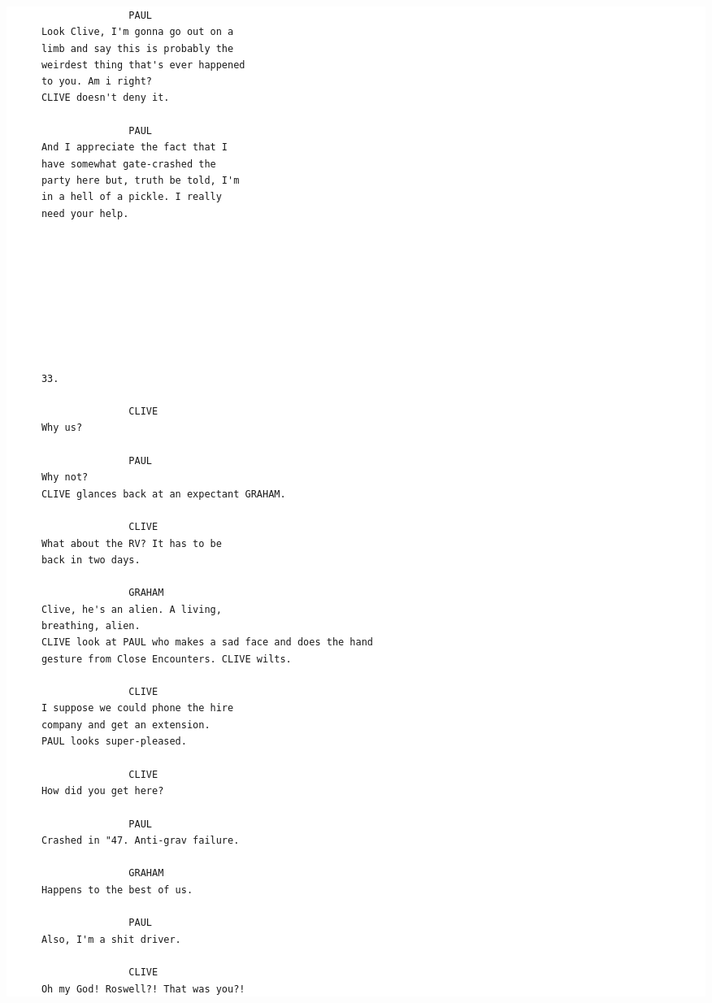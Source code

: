                          PAUL
          Look Clive, I'm gonna go out on a
          limb and say this is probably the
          weirdest thing that's ever happened
          to you. Am i right?
          CLIVE doesn't deny it.

                         PAUL
          And I appreciate the fact that I
          have somewhat gate-crashed the
          party here but, truth be told, I'm
          in a hell of a pickle. I really
          need your help.

                         

                         

                         

                         

          33.

                         CLIVE
          Why us?

                         PAUL
          Why not?
          CLIVE glances back at an expectant GRAHAM.

                         CLIVE
          What about the RV? It has to be
          back in two days.

                         GRAHAM
          Clive, he's an alien. A living,
          breathing, alien.
          CLIVE look at PAUL who makes a sad face and does the hand
          gesture from Close Encounters. CLIVE wilts.

                         CLIVE
          I suppose we could phone the hire
          company and get an extension.
          PAUL looks super-pleased.

                         CLIVE
          How did you get here?

                         PAUL
          Crashed in "47. Anti-grav failure.

                         GRAHAM
          Happens to the best of us.

                         PAUL
          Also, I'm a shit driver.

                         CLIVE
          Oh my God! Roswell?! That was you?!
